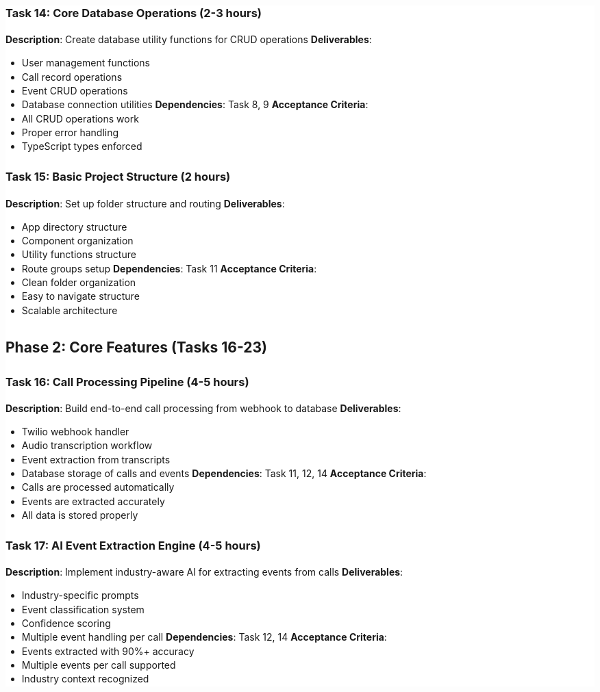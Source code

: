 ### Task 14: Core Database Operations (2-3 hours)
**Description**: Create database utility functions for CRUD operations
**Deliverables**:
- User management functions
- Call record operations
- Event CRUD operations
- Database connection utilities
**Dependencies**: Task 8, 9
**Acceptance Criteria**:
- All CRUD operations work
- Proper error handling
- TypeScript types enforced

### Task 15: Basic Project Structure (2 hours)
**Description**: Set up folder structure and routing
**Deliverables**:
- App directory structure
- Component organization
- Utility functions structure
- Route groups setup
**Dependencies**: Task 11
**Acceptance Criteria**:
- Clean folder organization
- Easy to navigate structure
- Scalable architecture

## Phase 2: Core Features (Tasks 16-23)

### Task 16: Call Processing Pipeline (4-5 hours)
**Description**: Build end-to-end call processing from webhook to database
**Deliverables**:
- Twilio webhook handler
- Audio transcription workflow
- Event extraction from transcripts
- Database storage of calls and events
**Dependencies**: Task 11, 12, 14
**Acceptance Criteria**:
- Calls are processed automatically
- Events are extracted accurately
- All data is stored properly

### Task 17: AI Event Extraction Engine (4-5 hours)
**Description**: Implement industry-aware AI for extracting events from calls
**Deliverables**:
- Industry-specific prompts
- Event classification system
- Confidence scoring
- Multiple event handling per call
**Dependencies**: Task 12, 14
**Acceptance Criteria**:
- Events extracted with 90%+ accuracy
- Multiple events per call supported
- Industry context recognized
